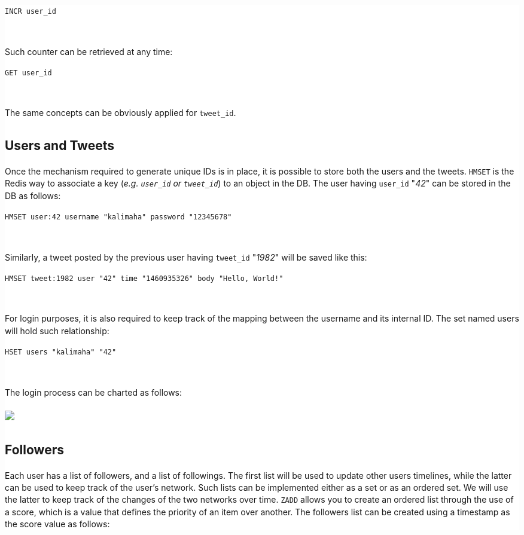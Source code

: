 ```
INCR user_id
```
<br>

Such counter can be retrieved at any time:

```
GET user_id
```
<br>

The same concepts can be obviously applied for `tweet_id`.

## Users and Tweets
Once the mechanism required to generate unique IDs is in place, it is possible
to store both the users and the tweets. `HMSET` is the Redis way to associate a
key (_e.g. `user_id` or `tweet_id`_) to an object in the DB. The user having
`user_id` "_42_" can be stored in the DB as follows:

```
HMSET user:42 username "kalimaha" password "12345678"
```
<br>

Similarly, a tweet posted by the previous user having `tweet_id` "_1982_" will
be saved like this:

```
HMSET tweet:1982 user "42" time "1460935326" body "Hello, World!"
```
<br>

For login purposes, it is also required to keep track of the mapping between
the username and its internal ID. The set named users will hold such
relationship:

```
HSET users "kalimaha" "42"
```
<br>

The login process can be charted as follows:
<br><br>
<img class="img-responsive center-block" src="../src/images/r3twitter_01.png">

## Followers
Each user has a list of followers, and a list of followings. The first list
will be used to update other users timelines, while the latter can be used to
keep track of the user’s network. Such lists can be implemented either as a set
or as an ordered set. We will use the latter to keep track of the changes of
the two networks over time. `ZADD` allows you to create an ordered list through
the use of a score, which is a value that defines the priority of an item over
another. The followers list can be created using a timestamp as the score value
as follows:
